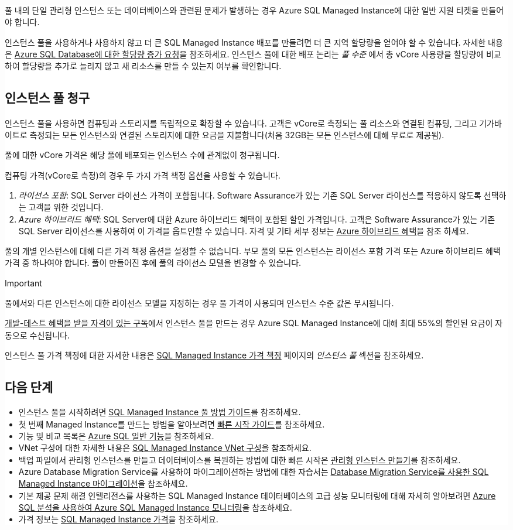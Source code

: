 풀 내의 단일 관리형 인스턴스 또는 데이터베이스와 관련된 문제가 발생하는 경우 Azure SQL Managed Instance에 대한 일반 지원 티켓을 만들어야 합니다.

인스턴스 풀을 사용하거나 사용하지 않고 더 큰 SQL Managed Instance 배포를 만들려면 더 큰 지역 할당량을 얻어야 할 수 있습니다. 자세한 내용은 [Azure SQL Database에 대한 할당량 증가 요청](../database/quota-increase-request.md)을 참조하세요. 인스턴스 풀에 대한 배포 논리는 *풀 수준* 에서 총 vCore 사용량을 할당량에 비교하여 할당량을 추가로 늘리지 않고 새 리소스를 만들 수 있는지 여부를 확인합니다.

## <a name="instance-pool-billing"></a>인스턴스 풀 청구

인스턴스 풀을 사용하면 컴퓨팅과 스토리지를 독립적으로 확장할 수 있습니다. 고객은 vCore로 측정되는 풀 리소스와 연결된 컴퓨팅, 그리고 기가바이트로 측정되는 모든 인스턴스와 연결된 스토리지에 대한 요금을 지불합니다(처음 32GB는 모든 인스턴스에 대해 무료로 제공됨).

풀에 대한 vCore 가격은 해당 풀에 배포되는 인스턴스 수에 관계없이 청구됩니다.

컴퓨팅 가격(vCore로 측정)의 경우 두 가지 가격 책정 옵션을 사용할 수 있습니다.

  1. *라이선스 포함*: SQL Server 라이선스 가격이 포함됩니다. Software Assurance가 있는 기존 SQL Server 라이선스를 적용하지 않도록 선택하는 고객을 위한 것입니다.
  2. *Azure 하이브리드 혜택*: SQL Server에 대한 Azure 하이브리드 혜택이 포함된 할인 가격입니다. 고객은 Software Assurance가 있는 기존 SQL Server 라이선스를 사용하여 이 가격을 옵트인할 수 있습니다. 자격 및 기타 세부 정보는 [Azure 하이브리드 혜택](https://azure.microsoft.com/pricing/hybrid-benefit/)을 참조 하세요.

풀의 개별 인스턴스에 대해 다른 가격 책정 옵션을 설정할 수 없습니다. 부모 풀의 모든 인스턴스는 라이선스 포함 가격 또는 Azure 하이브리드 혜택 가격 중 하나여야 합니다. 풀이 만들어진 후에 풀의 라이선스 모델을 변경할 수 있습니다.

> [!IMPORTANT]
> 풀에서와 다른 인스턴스에 대한 라이선스 모델을 지정하는 경우 풀 가격이 사용되며 인스턴스 수준 값은 무시됩니다.

[개발-테스트 혜택을 받을 자격이 있는 구독](https://azure.microsoft.com/pricing/dev-test/)에서 인스턴스 풀을 만드는 경우 Azure SQL Managed Instance에 대해 최대 55%의 할인된 요금이 자동으로 수신됩니다.

인스턴스 풀 가격 책정에 대한 자세한 내용은 [SQL Managed Instance 가격 책정](https://azure.microsoft.com/pricing/details/sql-database/managed/) 페이지의 *인스턴스 풀* 섹션을 참조하세요.

## <a name="next-steps"></a>다음 단계

- 인스턴스 풀을 시작하려면 [SQL Managed Instance 풀 방법 가이드](instance-pools-configure.md)를 참조하세요.
- 첫 번째 Managed Instance를 만드는 방법을 알아보려면 [빠른 시작 가이드](instance-create-quickstart.md)를 참조하세요.
- 기능 및 비교 목록은 [Azure SQL 일반 기능](../database/features-comparison.md)을 참조하세요.
- VNet 구성에 대한 자세한 내용은 [SQL Managed Instance VNet 구성](connectivity-architecture-overview.md)을 참조하세요.
- 백업 파일에서 관리형 인스턴스를 만들고 데이터베이스를 복원하는 방법에 대한 빠른 시작은 [관리형 인스턴스 만들기](instance-create-quickstart.md)를 참조하세요.
- Azure Database Migration Service를 사용하여 마이그레이션하는 방법에 대한 자습서는 [Database Migration Service를 사용한 SQL Managed Instance 마이그레이션](../../dms/tutorial-sql-server-to-managed-instance.md)을 참조하세요.
- 기본 제공 문제 해결 인텔리전스를 사용하는 SQL Managed Instance 데이터베이스의 고급 성능 모니터링에 대해 자세히 알아보려면 [Azure SQL 분석을 사용하여 Azure SQL Managed Instance 모니터링](../../azure-monitor/insights/azure-sql.md)을 참조하세요.
- 가격 정보는 [SQL Managed Instance 가격](https://azure.microsoft.com/pricing/details/sql-database/managed/)을 참조하세요.
